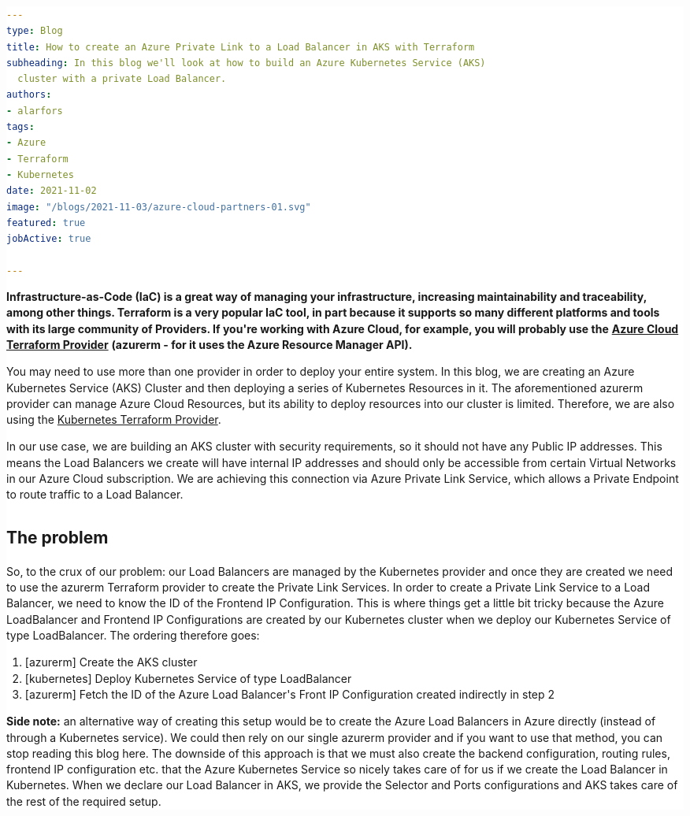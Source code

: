 ```yaml
---
type: Blog
title: How to create an Azure Private Link to a Load Balancer in AKS with Terraform
subheading: In this blog we'll look at how to build an Azure Kubernetes Service (AKS)
  cluster with a private Load Balancer.
authors: 
- alarfors
tags:
- Azure
- Terraform
- Kubernetes
date: 2021-11-02
image: "/blogs/2021-11-03/azure-cloud-partners-01.svg"
featured: true
jobActive: true

---
```

**Infrastructure-as-Code (IaC) is a great way of managing your infrastructure, increasing maintainability and traceability, among other things. Terraform is a very popular IaC tool, in part because it supports so many different platforms and tools with its large community of Providers. If you're working with Azure Cloud, for example, you will probably use the** [**Azure Cloud Terraform Provider**](https://registry.terraform.io/providers/hashicorp/azurerm/latest/docs) **(azurerm - for it uses the Azure Resource Manager API).**

You may need to use more than one provider in order to deploy your entire system. In this blog, we are creating an Azure Kubernetes Service (AKS) Cluster and then deploying a series of Kubernetes Resources in it. The aforementioned azurerm provider can manage Azure Cloud Resources, but its ability to deploy resources into our cluster is limited. Therefore, we are also using the [Kubernetes Terraform Provider](https://registry.terraform.io/providers/hashicorp/kubernetes/latest/docs).

In our use case, we are building an AKS cluster with security requirements, so it should not have any Public IP addresses. This means the Load Balancers we create will have internal IP addresses and should only be accessible from certain Virtual Networks in our Azure Cloud subscription. We are achieving this connection via Azure Private Link Service, which allows a Private Endpoint to route traffic to a Load Balancer.

## The problem

So, to the crux of our problem: our Load Balancers are managed by the Kubernetes provider and once they are created we need to use the azurerm Terraform provider to create the Private Link Services. In order to create a Private Link Service to a Load Balancer, we need to know the ID of the Frontend IP Configuration. This is where things get a little bit tricky because the Azure LoadBalancer and Frontend IP Configurations are created by our Kubernetes cluster when we deploy our Kubernetes Service of type LoadBalancer. The ordering therefore goes:

1. \[azurerm\] Create the AKS cluster
2. \[kubernetes\] Deploy Kubernetes Service of type LoadBalancer
3. \[azurerm\] Fetch the ID of the Azure Load Balancer's Front IP Configuration created indirectly in step 2

**Side note:** an alternative way of creating this setup would be to create the Azure Load Balancers in Azure directly (instead of through a Kubernetes service). We could then rely on our single azurerm provider and if you want to use that method, you can stop reading this blog here. The downside of this approach is that we must also create the backend configuration, routing rules, frontend IP configuration etc. that the Azure Kubernetes Service so nicely takes care of for us if we create the Load Balancer in Kubernetes. When we declare our Load Balancer in AKS, we provide the Selector and Ports configurations and AKS takes care of the rest of the required setup.
